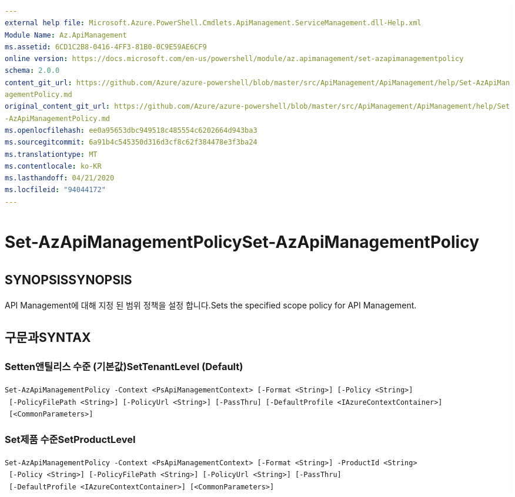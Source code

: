 ```yaml
---
external help file: Microsoft.Azure.PowerShell.Cmdlets.ApiManagement.ServiceManagement.dll-Help.xml
Module Name: Az.ApiManagement
ms.assetid: 6CD1C2B8-0416-4FF3-81B0-0C9E59AE6CF9
online version: https://docs.microsoft.com/en-us/powershell/module/az.apimanagement/set-azapimanagementpolicy
schema: 2.0.0
content_git_url: https://github.com/Azure/azure-powershell/blob/master/src/ApiManagement/ApiManagement/help/Set-AzApiManagementPolicy.md
original_content_git_url: https://github.com/Azure/azure-powershell/blob/master/src/ApiManagement/ApiManagement/help/Set-AzApiManagementPolicy.md
ms.openlocfilehash: ee0a95653dbc949518c485554c6202664d943ba3
ms.sourcegitcommit: 6a91b4c545350d316d3cf8c62f384478e3f3ba24
ms.translationtype: MT
ms.contentlocale: ko-KR
ms.lasthandoff: 04/21/2020
ms.locfileid: "94044172"
---
```

# <span data-ttu-id="49541-101">Set-AzApiManagementPolicy</span><span class="sxs-lookup"><span data-stu-id="49541-101">Set-AzApiManagementPolicy</span></span>

## <span data-ttu-id="49541-102">SYNOPSIS</span><span class="sxs-lookup"><span data-stu-id="49541-102">SYNOPSIS</span></span>
<span data-ttu-id="49541-103">API Management에 대해 지정 된 범위 정책을 설정 합니다.</span><span class="sxs-lookup"><span data-stu-id="49541-103">Sets the specified scope policy for API Management.</span></span>

## <span data-ttu-id="49541-104">구문과</span><span class="sxs-lookup"><span data-stu-id="49541-104">SYNTAX</span></span>

### <span data-ttu-id="49541-105">Setten앤틸리스 수준 (기본값)</span><span class="sxs-lookup"><span data-stu-id="49541-105">SetTenantLevel (Default)</span></span>
```
Set-AzApiManagementPolicy -Context <PsApiManagementContext> [-Format <String>] [-Policy <String>]
 [-PolicyFilePath <String>] [-PolicyUrl <String>] [-PassThru] [-DefaultProfile <IAzureContextContainer>]
 [<CommonParameters>]
```

### <span data-ttu-id="49541-106">Set제품 수준</span><span class="sxs-lookup"><span data-stu-id="49541-106">SetProductLevel</span></span>
```
Set-AzApiManagementPolicy -Context <PsApiManagementContext> [-Format <String>] -ProductId <String>
 [-Policy <String>] [-PolicyFilePath <String>] [-PolicyUrl <String>] [-PassThru]
 [-DefaultProfile <IAzureContextContainer>] [<CommonParameters>]
```
